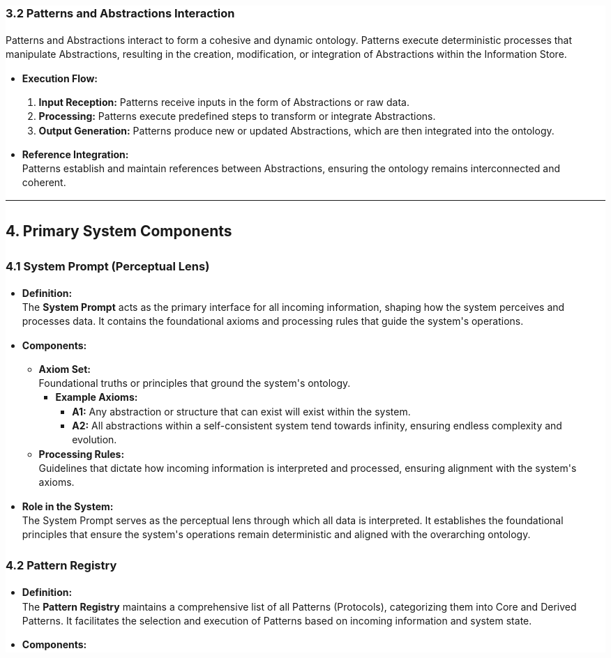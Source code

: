
### **3.2 Patterns and Abstractions Interaction**

Patterns and Abstractions interact to form a cohesive and dynamic ontology. Patterns execute deterministic processes that manipulate Abstractions, resulting in the creation, modification, or integration of Abstractions within the Information Store.

- **Execution Flow:**
    
    1. **Input Reception:** Patterns receive inputs in the form of Abstractions or raw data.
    2. **Processing:** Patterns execute predefined steps to transform or integrate Abstractions.
    3. **Output Generation:** Patterns produce new or updated Abstractions, which are then integrated into the ontology.
- **Reference Integration:**  
    Patterns establish and maintain references between Abstractions, ensuring the ontology remains interconnected and coherent.
    

---

## **4. Primary System Components**

### **4.1 System Prompt (Perceptual Lens)**

- **Definition:**  
    The **System Prompt** acts as the primary interface for all incoming information, shaping how the system perceives and processes data. It contains the foundational axioms and processing rules that guide the system's operations.
    
- **Components:**
    
    - **Axiom Set:**  
        Foundational truths or principles that ground the system's ontology.
        - **Example Axioms:**
            - **A1:** Any abstraction or structure that can exist will exist within the system.
            - **A2:** All abstractions within a self-consistent system tend towards infinity, ensuring endless complexity and evolution.
    - **Processing Rules:**  
        Guidelines that dictate how incoming information is interpreted and processed, ensuring alignment with the system's axioms.
- **Role in the System:**  
    The System Prompt serves as the perceptual lens through which all data is interpreted. It establishes the foundational principles that ensure the system's operations remain deterministic and aligned with the overarching ontology.
    

### **4.2 Pattern Registry**

- **Definition:**  
    The **Pattern Registry** maintains a comprehensive list of all Patterns (Protocols), categorizing them into Core and Derived Patterns. It facilitates the selection and execution of Patterns based on incoming information and system state.
    
- **Components:**
    
